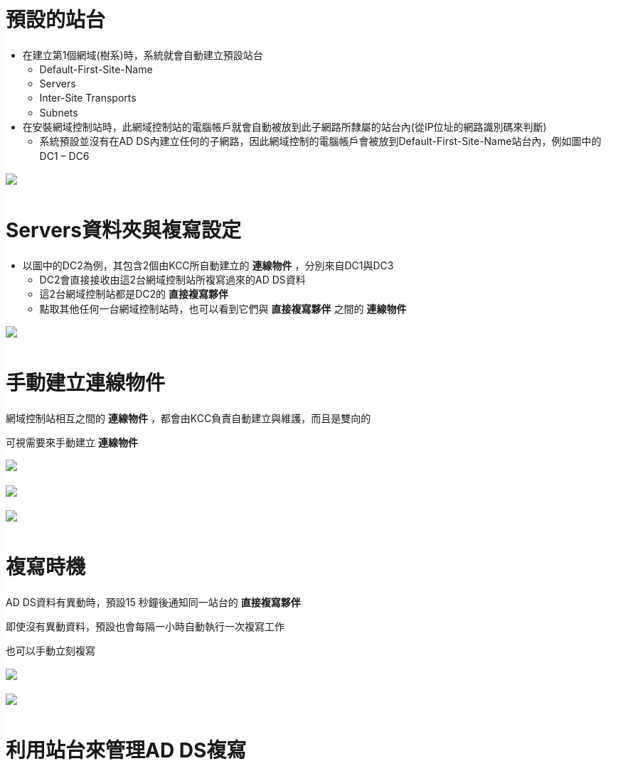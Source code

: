 # 預設的站台

* 在建立第1個網域\(樹系\)時，系統就會自動建立預設站台
  * Default\-First\-Site\-Name
  * Servers
  * Inter\-Site Transports
  * Subnets
* 在安裝網域控制站時，此網域控制站的電腦帳戶就會自動被放到此子網路所隸屬的站台內\(從IP位址的網路識別碼來判斷\)
  * 系統預設並沒有在AD DS內建立任何的子網路，因此網域控制的電腦帳戶會被放到Default\-First\-Site\-Name站台內，例如圖中的DC1 – DC6

![](WS2016AD%E5%BB%BA%E7%BD%AE%E5%AF%A6%E5%8B%99-CA245-Ch09-AD%20DS%E8%B3%87%E6%96%99%E5%BA%AB%E7%9A%84%E8%A4%87%E5%AF%AB_6.png)

# Servers資料夾與複寫設定

* 以圖中的DC2為例，其包含2個由KCC所自動建立的 __連線物件__ ，分別來自DC1與DC3
  * DC2會直接接收由這2台網域控制站所複寫過來的AD DS資料
  * 這2台網域控制站都是DC2的 __直接複寫夥伴__
  * 點取其他任何一台網域控制站時，也可以看到它們與 __直接複寫夥伴__ 之間的 __連線物件__

![](WS2016AD%E5%BB%BA%E7%BD%AE%E5%AF%A6%E5%8B%99-CA245-Ch09-AD%20DS%E8%B3%87%E6%96%99%E5%BA%AB%E7%9A%84%E8%A4%87%E5%AF%AB_7.png)

# 手動建立連線物件

網域控制站相互之間的 __連線物件__ ，都會由KCC負責自動建立與維護，而且是雙向的

可視需要來手動建立 __連線物件__

![](WS2016AD%E5%BB%BA%E7%BD%AE%E5%AF%A6%E5%8B%99-CA245-Ch09-AD%20DS%E8%B3%87%E6%96%99%E5%BA%AB%E7%9A%84%E8%A4%87%E5%AF%AB_8.png)

![](WS2016AD%E5%BB%BA%E7%BD%AE%E5%AF%A6%E5%8B%99-CA245-Ch09-AD%20DS%E8%B3%87%E6%96%99%E5%BA%AB%E7%9A%84%E8%A4%87%E5%AF%AB_9.png)

![](WS2016AD%E5%BB%BA%E7%BD%AE%E5%AF%A6%E5%8B%99-CA245-Ch09-AD%20DS%E8%B3%87%E6%96%99%E5%BA%AB%E7%9A%84%E8%A4%87%E5%AF%AB_10.png)

# 複寫時機

AD DS資料有異動時，預設15 秒鐘後通知同一站台的 __直接複寫夥伴__

即使沒有異動資料，預設也會每隔一小時自動執行一次複寫工作

也可以手動立刻複寫

![](WS2016AD%E5%BB%BA%E7%BD%AE%E5%AF%A6%E5%8B%99-CA245-Ch09-AD%20DS%E8%B3%87%E6%96%99%E5%BA%AB%E7%9A%84%E8%A4%87%E5%AF%AB_11.png)

![](WS2016AD%E5%BB%BA%E7%BD%AE%E5%AF%A6%E5%8B%99-CA245-Ch09-AD%20DS%E8%B3%87%E6%96%99%E5%BA%AB%E7%9A%84%E8%A4%87%E5%AF%AB_12.png)

# 利用站台來管理AD DS複寫
